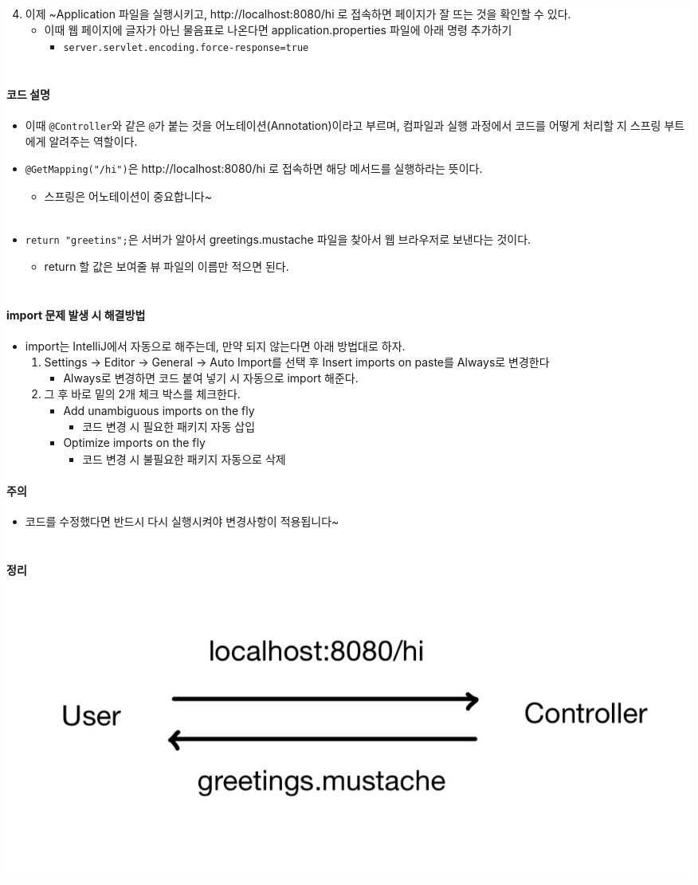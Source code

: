 4. 이제 ~Application 파일을 실행시키고, http://localhost:8080/hi 로 접속하면 페이지가 잘 뜨는 것을 확인할 수 있다.
	* 이때 웹 페이지에 글자가 아닌 물음표로 나온다면 application.properties 파일에 아래 명령 추가하기
		* `server.servlet.encoding.force-response=true`
<br/><br/>

#### 코드 설명
* 이때 `@Controller`와 같은 `@`가 붙는 것을 어노테이션(Annotation)이라고 부르며, 컴파일과 실행 과정에서 코드를 어떻게 처리할 지 스프링 부트에게 알려주는 역할이다.
* `@GetMapping("/hi")`은 http://localhost:8080/hi 로 접속하면 해당 메서드를 실행하라는 뜻이다.
	* 스프링은 어노테이션이 중요합니다~
<br/><br/>

* `return "greetins";`은 서버가 알아서 greetings.mustache 파일을 찾아서 웹 브라우저로 보낸다는 것이다.
	* return 할 값은 보여줄 뷰 파일의 이름만 적으면 된다.
<br/><br/>

#### import 문제 발생 시 해결방법
* import는 IntelliJ에서 자동으로 해주는데, 만약 되지 않는다면 아래 방법대로 하자.
	1. Settings -> Editor -> General -> Auto Import를 선택 후 Insert imports on paste를 Always로 변경한다
		* Always로 변경하면 코드 붙여 넣기 시 자동으로 import 해준다.
	2. 그 후 바로 밑의 2개 체크 박스를 체크한다.
		* Add unambiguous imports on the fly
			* 코드 변경 시 필요한 패키지 자동 삽입
		* Optimize imports on the fly
			* 코드 변경 시 불필요한 패키지 자동으로 삭제

#### 주의
* 코드를 수정했다면 반드시 다시 실행시켜야 변경사항이 적용됩니다~
<br/><br/>

#### 정리

![Image Alt Controller_Process](/assets/img/for_post/Controller_process.jpeg)
<br/><br/>
